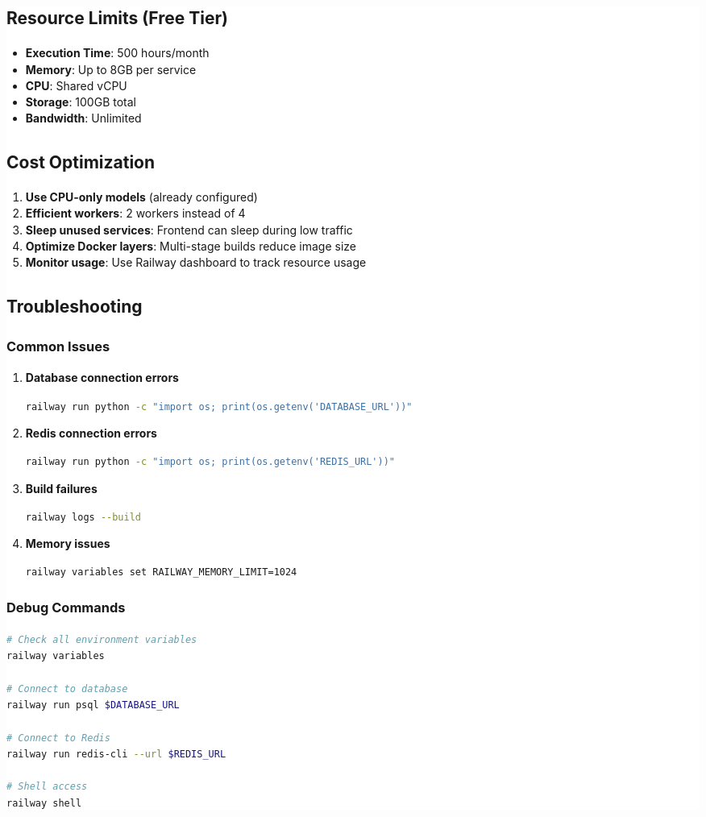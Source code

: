 ## Resource Limits (Free Tier)

- **Execution Time**: 500 hours/month
- **Memory**: Up to 8GB per service
- **CPU**: Shared vCPU
- **Storage**: 100GB total
- **Bandwidth**: Unlimited

## Cost Optimization

1. **Use CPU-only models** (already configured)
2. **Efficient workers**: 2 workers instead of 4
3. **Sleep unused services**: Frontend can sleep during low traffic
4. **Optimize Docker layers**: Multi-stage builds reduce image size
5. **Monitor usage**: Use Railway dashboard to track resource usage

## Troubleshooting

### Common Issues

1. **Database connection errors**
   ```bash
   railway run python -c "import os; print(os.getenv('DATABASE_URL'))"
   ```

2. **Redis connection errors**
   ```bash
   railway run python -c "import os; print(os.getenv('REDIS_URL'))"
   ```

3. **Build failures**
   ```bash
   railway logs --build
   ```

4. **Memory issues**
   ```bash
   railway variables set RAILWAY_MEMORY_LIMIT=1024
   ```

### Debug Commands

```bash
# Check all environment variables
railway variables

# Connect to database
railway run psql $DATABASE_URL

# Connect to Redis
railway run redis-cli --url $REDIS_URL

# Shell access
railway shell
```
